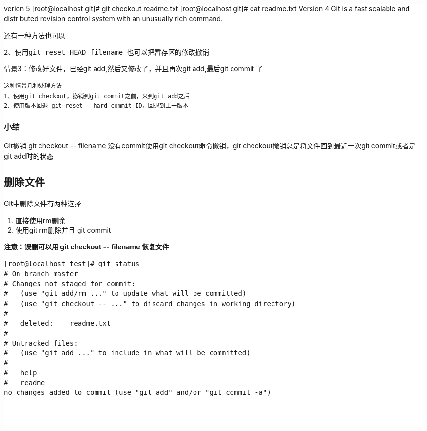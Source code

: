 verion 5
[root@localhost git]# git checkout readme.txt
[root@localhost git]# cat readme.txt
Version 4
Git is a fast scalable and distributed revision control system  with an unusually rich command.

</pre>
还有一种方法也可以
<pre>
2、使用git reset HEAD filename 也可以把暂存区的修改撤销
</pre>

情景3：修改好文件，已经git add,然后又修改了，并且再次git add,最后git commit 了

	这种情景几种处理方法
	1、使用git checkout，撤销到git commit之前，来到git add之后
	2、使用版本回退 git reset --hard commit_ID，回退到上一版本

### 小结
Git撤销
git checkout -- filename
没有commit使用git checkout命令撤销，git checkout撤销总是将文件回到最近一次git commit或者是git add时的状态

## 删除文件
Git中删除文件有两种选择

1. 直接使用rm删除
2. 使用git rm删除并且 git commit


**注意：误删可以用 git checkout -- filename 恢复文件**
<pre>
[root@localhost test]# git status
# On branch master
# Changes not staged for commit:
#   (use "git add/rm <file>..." to update what will be committed)
#   (use "git checkout -- <file>..." to discard changes in working directory)
#
#	deleted:    readme.txt
#
# Untracked files:
#   (use "git add <file>..." to include in what will be committed)
#
#	help
#	readme
no changes added to commit (use "git add" and/or "git commit -a")
